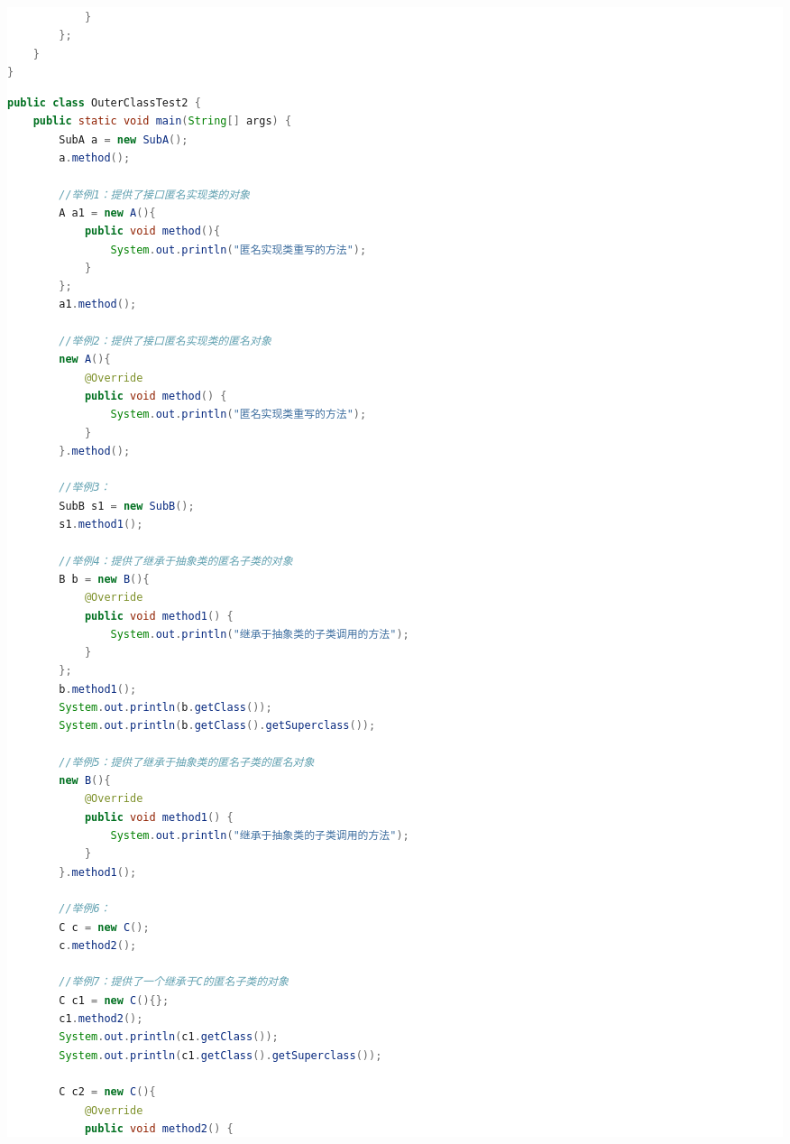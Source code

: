   ```java
              }
          };     
      }
  }
  ```

```java
public class OuterClassTest2 {
    public static void main(String[] args) {
        SubA a = new SubA();
        a.method();

        //举例1：提供了接口匿名实现类的对象
        A a1 = new A(){
            public void method(){
                System.out.println("匿名实现类重写的方法");
            }
        };
        a1.method();

        //举例2：提供了接口匿名实现类的匿名对象
        new A(){
            @Override
            public void method() {
                System.out.println("匿名实现类重写的方法");
            }
        }.method();

        //举例3：
        SubB s1 = new SubB();
        s1.method1();

        //举例4：提供了继承于抽象类的匿名子类的对象
        B b = new B(){
            @Override
            public void method1() {
                System.out.println("继承于抽象类的子类调用的方法");
            }
        };
        b.method1();
        System.out.println(b.getClass());
        System.out.println(b.getClass().getSuperclass());

        //举例5：提供了继承于抽象类的匿名子类的匿名对象
        new B(){
            @Override
            public void method1() {
                System.out.println("继承于抽象类的子类调用的方法");
            }
        }.method1();

        //举例6：
        C c = new C();
        c.method2();

        //举例7：提供了一个继承于C的匿名子类的对象
        C c1 = new C(){};
        c1.method2();
        System.out.println(c1.getClass());
        System.out.println(c1.getClass().getSuperclass());

        C c2 = new C(){
            @Override
            public void method2() {
```